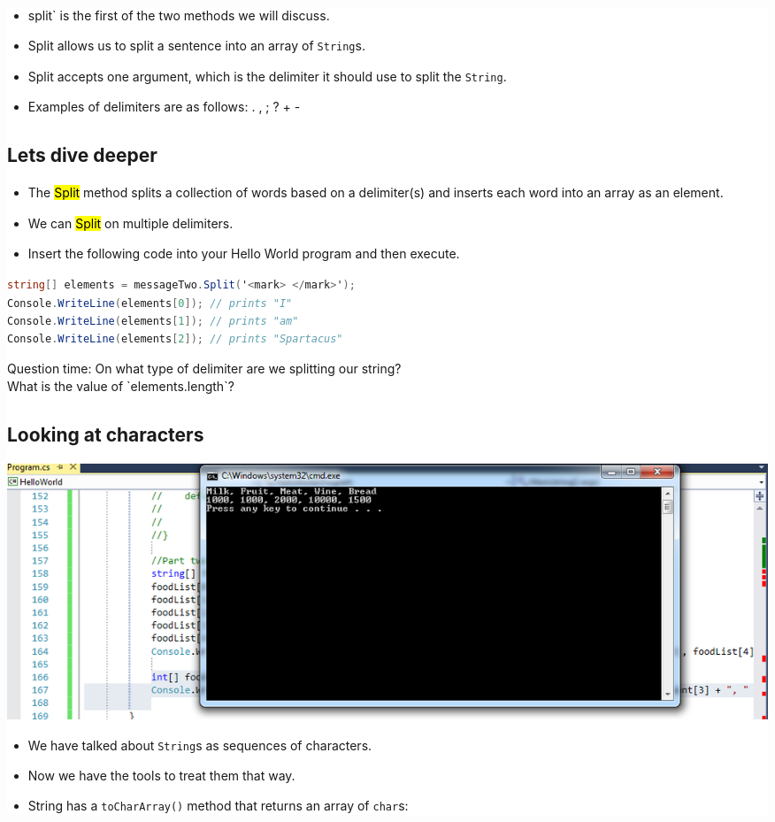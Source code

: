 - split` is the first of the two methods we will discuss.

- Split allows us to split a sentence into an array of `String`s. 

- Split accepts one argument, which is the delimiter it should use to split the `String`.

- Examples of delimiters are as follows: . , ;  ? + -

## Lets dive deeper

- The <mark>Split</mark> method splits a collection of words based on a delimiter(s) and inserts each word into an array as an element.

- We can <mark>Split</mark> on multiple delimiters. 

- Insert the following code into your Hello World program and then execute.

```C# 
string[] elements = messageTwo.Split('<mark> </mark>');
Console.WriteLine(elements[0]); // prints "I"
Console.WriteLine(elements[1]); // prints "am"
Console.WriteLine(elements[2]); // prints "Spartacus"
```
<div class="fragment">
Question time: On what type of delimiter are we splitting our string?</mark>
</div>

<div class="fragment">
What is the value of `elements.length`?
</div>

## Looking at characters

<div class="img" float="right"><img src="./resources/arr4.png" /></div>

 - We have talked about `String`s as sequences of characters. 
 
 - Now we have the tools to treat them that way. 
 
 - String has a `toCharArray()` method that returns an array of `char`s:
